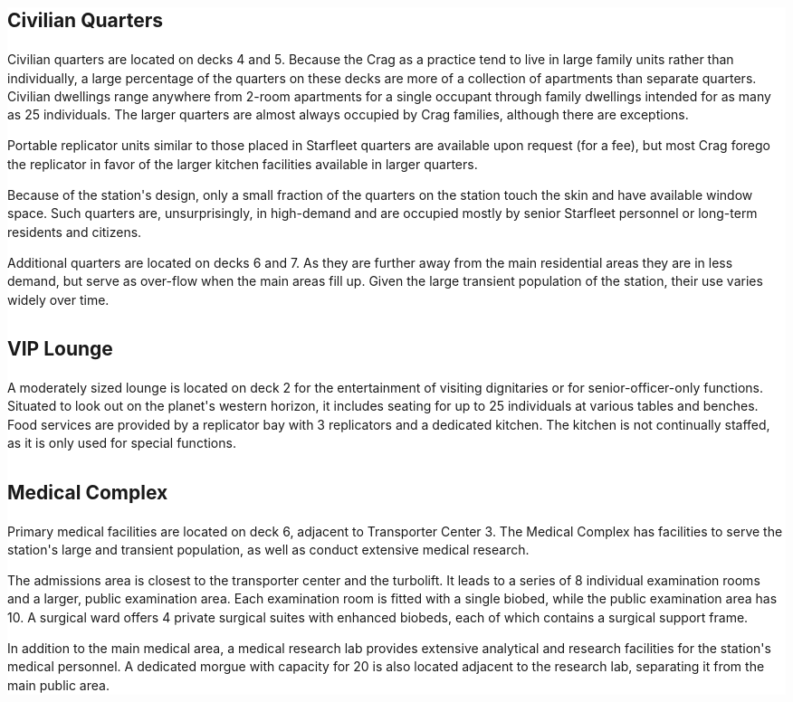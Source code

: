 Civilian Quarters
-----------------

Civilian quarters are located on decks 4 and 5. Because the Crag as a
practice tend to live in large family units rather than individually, a
large percentage of the quarters on these decks are more of a collection
of apartments than separate quarters. Civilian dwellings range anywhere
from 2-room apartments for a single occupant through family dwellings
intended for as many as 25 individuals. The larger quarters are almost
always occupied by Crag families, although there are exceptions.

Portable replicator units similar to those placed in Starfleet quarters
are available upon request (for a fee), but most Crag forego the
replicator in favor of the larger kitchen facilities available in larger
quarters.

Because of the station's design, only a small fraction of the quarters
on the station touch the skin and have available window space. Such
quarters are, unsurprisingly, in high-demand and are occupied mostly by
senior Starfleet personnel or long-term residents and citizens.

Additional quarters are located on decks 6 and 7. As they are further
away from the main residential areas they are in less demand, but serve
as over-flow when the main areas fill up. Given the large transient
population of the station, their use varies widely over time.

VIP Lounge
----------

A moderately sized lounge is located on deck 2 for the entertainment of
visiting dignitaries or for senior-officer-only functions. Situated to
look out on the planet's western horizon, it includes seating for up to
25 individuals at various tables and benches. Food services are provided
by a replicator bay with 3 replicators and a dedicated kitchen. The
kitchen is not continually staffed, as it is only used for special
functions.

Medical Complex
---------------

Primary medical facilities are located on deck 6, adjacent to
Transporter Center 3. The Medical Complex has facilities to serve the
station's large and transient population, as well as conduct extensive
medical research.

The admissions area is closest to the transporter center and the
turbolift. It leads to a series of 8 individual examination rooms and a
larger, public examination area. Each examination room is fitted with a
single biobed, while the public examination area has 10. A surgical ward
offers 4 private surgical suites with enhanced biobeds, each of which
contains a surgical support frame.

In addition to the main medical area, a medical research lab provides
extensive analytical and research facilities for the station's medical
personnel. A dedicated morgue with capacity for 20 is also located
adjacent to the research lab, separating it from the main public area.
